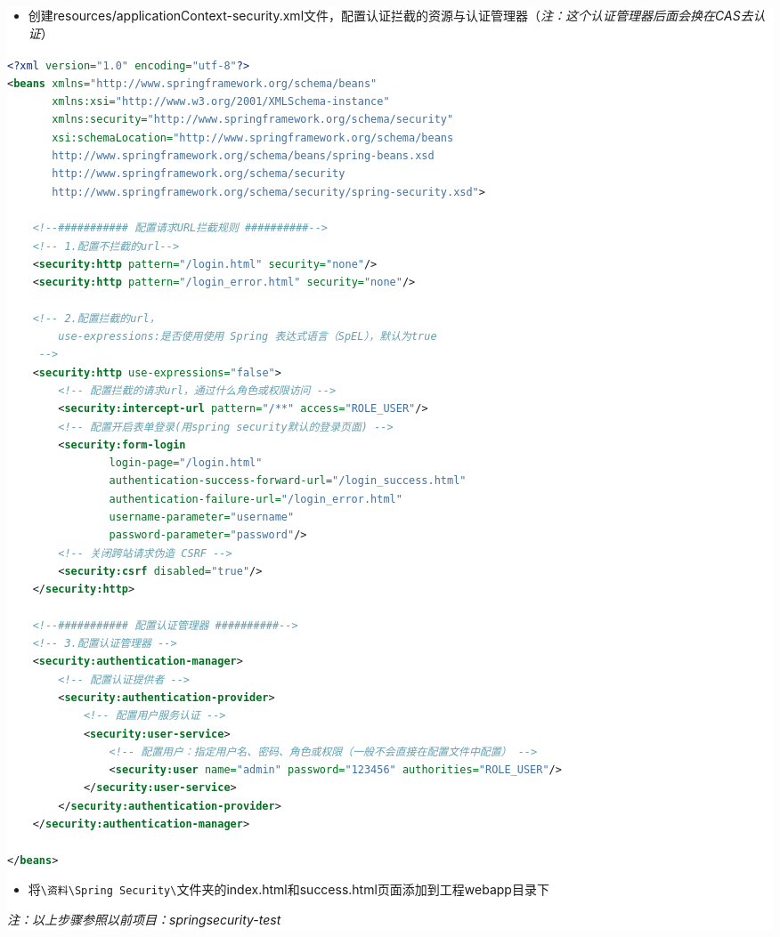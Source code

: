 - 创建resources/applicationContext-security.xml文件，配置认证拦截的资源与认证管理器（*注：这个认证管理器后面会换在CAS去认证*）

```xml
<?xml version="1.0" encoding="utf-8"?>
<beans xmlns="http://www.springframework.org/schema/beans"
       xmlns:xsi="http://www.w3.org/2001/XMLSchema-instance"
       xmlns:security="http://www.springframework.org/schema/security"
       xsi:schemaLocation="http://www.springframework.org/schema/beans
       http://www.springframework.org/schema/beans/spring-beans.xsd
       http://www.springframework.org/schema/security
       http://www.springframework.org/schema/security/spring-security.xsd">

    <!--########### 配置请求URL拦截规则 ##########-->
    <!-- 1.配置不拦截的url-->
    <security:http pattern="/login.html" security="none"/>
    <security:http pattern="/login_error.html" security="none"/>

    <!-- 2.配置拦截的url，
        use-expressions:是否使用使用 Spring 表达式语言（SpEL），默认为true
     -->
    <security:http use-expressions="false">
        <!-- 配置拦截的请求url，通过什么角色或权限访问 -->
        <security:intercept-url pattern="/**" access="ROLE_USER"/>
        <!-- 配置开启表单登录(用spring security默认的登录页面) -->
        <security:form-login
                login-page="/login.html"
                authentication-success-forward-url="/login_success.html"
                authentication-failure-url="/login_error.html"
                username-parameter="username"
                password-parameter="password"/>
        <!-- 关闭跨站请求伪造 CSRF -->
        <security:csrf disabled="true"/>
    </security:http>

    <!--########### 配置认证管理器 ##########-->
    <!-- 3.配置认证管理器 -->
    <security:authentication-manager>
        <!-- 配置认证提供者 -->
        <security:authentication-provider>
            <!-- 配置用户服务认证 -->
            <security:user-service>
                <!-- 配置用户：指定用户名、密码、角色或权限（一般不会直接在配置文件中配置） -->
                <security:user name="admin" password="123456" authorities="ROLE_USER"/>
            </security:user-service>
        </security:authentication-provider>
    </security:authentication-manager>

</beans>
```

- 将`\资料\Spring Security\`文件夹的index.html和success.html页面添加到工程webapp目录下

*注：以上步骤参照以前项目：springsecurity-test*
